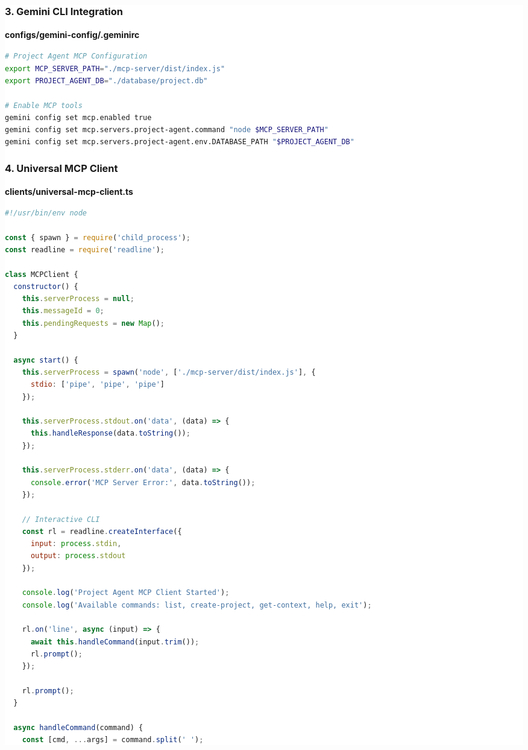 ### 3. Gemini CLI Integration

**configs/gemini-config/.geminirc**


```bash
# Project Agent MCP Configuration
export MCP_SERVER_PATH="./mcp-server/dist/index.js"
export PROJECT_AGENT_DB="./database/project.db"

# Enable MCP tools
gemini config set mcp.enabled true
gemini config set mcp.servers.project-agent.command "node $MCP_SERVER_PATH"
gemini config set mcp.servers.project-agent.env.DATABASE_PATH "$PROJECT_AGENT_DB"
```

### 4. Universal MCP Client

**clients/universal-mcp-client.ts**

```javascript
#!/usr/bin/env node

const { spawn } = require('child_process');
const readline = require('readline');

class MCPClient {
  constructor() {
    this.serverProcess = null;
    this.messageId = 0;
    this.pendingRequests = new Map();
  }

  async start() {
    this.serverProcess = spawn('node', ['./mcp-server/dist/index.js'], {
      stdio: ['pipe', 'pipe', 'pipe']
    });

    this.serverProcess.stdout.on('data', (data) => {
      this.handleResponse(data.toString());
    });

    this.serverProcess.stderr.on('data', (data) => {
      console.error('MCP Server Error:', data.toString());
    });

    // Interactive CLI
    const rl = readline.createInterface({
      input: process.stdin,
      output: process.stdout
    });

    console.log('Project Agent MCP Client Started');
    console.log('Available commands: list, create-project, get-context, help, exit');

    rl.on('line', async (input) => {
      await this.handleCommand(input.trim());
      rl.prompt();
    });

    rl.prompt();
  }

  async handleCommand(command) {
    const [cmd, ...args] = command.split(' ');
```